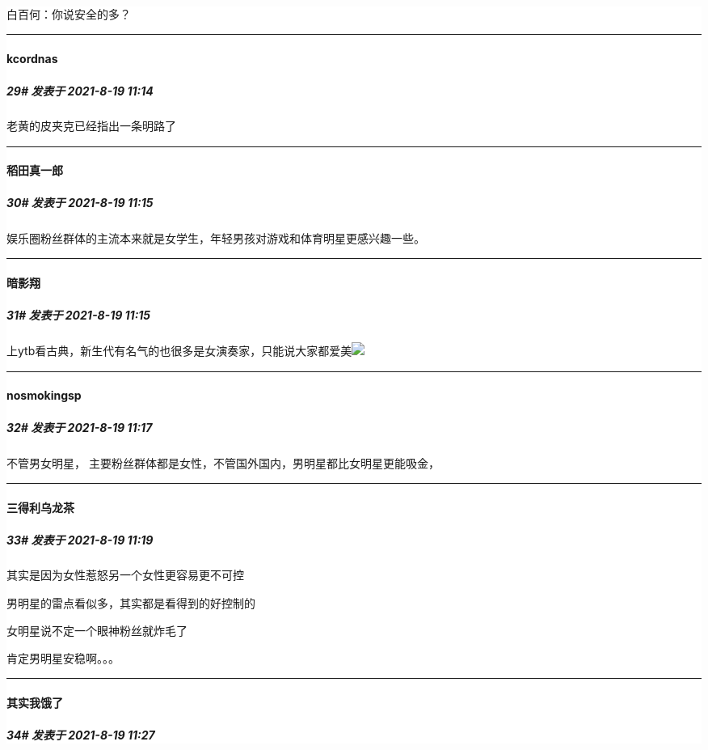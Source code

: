 
白百何：你说安全的多？


*****

####  kcordnas  
##### 29#       发表于 2021-8-19 11:14


老黄的皮夹克已经指出一条明路了


*****

####  稻田真一郎  
##### 30#       发表于 2021-8-19 11:15


娱乐圈粉丝群体的主流本来就是女学生，年轻男孩对游戏和体育明星更感兴趣一些。




*****

####  暗影翔  
##### 31#       发表于 2021-8-19 11:15


上ytb看古典，新生代有名气的也很多是女演奏家，只能说大家都爱美<img src="https://static.saraba1st.com/image/smiley/face2017/067.png" referrerpolicy="no-referrer">


*****

####  nosmokingsp  
##### 32#       发表于 2021-8-19 11:17


不管男女明星， 主要粉丝群体都是女性，不管国外国内，男明星都比女明星更能吸金，


*****

####  三得利乌龙茶  
##### 33#       发表于 2021-8-19 11:19


其实是因为女性惹怒另一个女性更容易更不可控

男明星的雷点看似多，其实都是看得到的好控制的

女明星说不定一个眼神粉丝就炸毛了

肯定男明星安稳啊。。。


*****

####  其实我饿了  
##### 34#       发表于 2021-8-19 11:27
